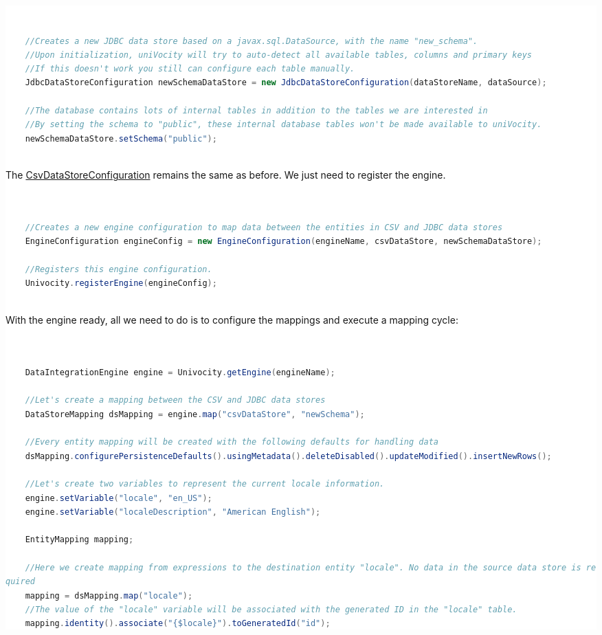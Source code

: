 
```java

	
	//Creates a new JDBC data store based on a javax.sql.DataSource, with the name "new_schema".
	//Upon initialization, uniVocity will try to auto-detect all available tables, columns and primary keys
	//If this doesn't work you still can configure each table manually.
	JdbcDataStoreConfiguration newSchemaDataStore = new JdbcDataStoreConfiguration(dataStoreName, dataSource);
	
	//The database contains lots of internal tables in addition to the tables we are interested in
	//By setting the schema to "public", these internal database tables won't be made available to uniVocity.
	newSchemaDataStore.setSchema("public");
	


```

The [CsvDataStoreConfiguration](http://github.com/uniVocity/univocity-api/tree/master/src/main/java/com/univocity/api/entity/text/csv/CsvDataStoreConfiguration.java) remains the same as before. We just need to register the engine.


```java

	
	//Creates a new engine configuration to map data between the entities in CSV and JDBC data stores
	EngineConfiguration engineConfig = new EngineConfiguration(engineName, csvDataStore, newSchemaDataStore);
	
	//Registers this engine configuration.
	Univocity.registerEngine(engineConfig);
	


```

With the engine ready, all we need to do is to configure the mappings and execute a mapping cycle:


```java

	
	DataIntegrationEngine engine = Univocity.getEngine(engineName);
	
	//Let's create a mapping between the CSV and JDBC data stores
	DataStoreMapping dsMapping = engine.map("csvDataStore", "newSchema");
	
	//Every entity mapping will be created with the following defaults for handling data
	dsMapping.configurePersistenceDefaults().usingMetadata().deleteDisabled().updateModified().insertNewRows();
	
	//Let's create two variables to represent the current locale information.
	engine.setVariable("locale", "en_US");
	engine.setVariable("localeDescription", "American English");
	
	EntityMapping mapping;
	
	//Here we create mapping from expressions to the destination entity "locale". No data in the source data store is required
	mapping = dsMapping.map("locale");
	//The value of the "locale" variable will be associated with the generated ID in the "locale" table.
	mapping.identity().associate("{$locale}").toGeneratedId("id");
```